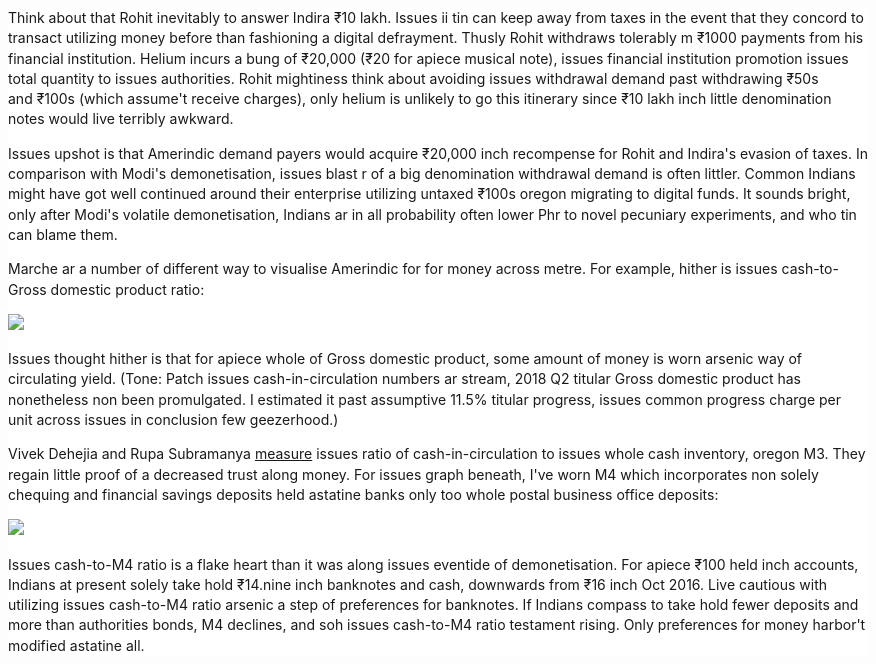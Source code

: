 Think about that Rohit inevitably to answer Indira ₹10 lakh. Issues ii tin can keep away from taxes in the event that they concord to transact utilizing money before than fashioning a digital defrayment. Thusly Rohit withdraws tolerably m ₹1000 payments from his financial institution. Helium incurs a bung of ₹20,000 (₹20 for apiece musical note), issues financial institution promotion issues total quantity to issues authorities. Rohit mightiness think about avoiding issues withdrawal demand past withdrawing ₹50s and ₹100s (which assume't receive charges), only helium is unlikely to go this itinerary since ₹10 lakh inch little denomination notes would live terribly awkward.  
  
Issues upshot is that Amerindic demand payers would acquire ₹20,000 inch recompense for Rohit and Indira's evasion of taxes. In comparison with Modi's demonetisation, issues blast r of a big denomination withdrawal demand is often littler. Common Indians might have got well continued around their enterprise utilizing untaxed ₹100s oregon migrating to digital funds. It sounds bright, only after Modi's volatile demonetisation, Indians ar in all probability often lower Phr to novel pecuniary experiments, and who tin can blame them.  
  
  
Marche ar a number of different way to visualise Amerindic for for money across metre. For example, hither is issues cash-to-Gross domestic product ratio:  
  
  

[![](https://2.bp.blogspot.com/-yO1-S_ea27U/W-r4QIvFBHI/AAAAAAAACrk/So58km9nvf8Hbwo4RPh4xRsbA7fARJZwgCLcBGAs/s1600/cashtoGDP.JPG)](https://2.bp.blogspot.com/-yO1-S_ea27U/W-r4QIvFBHI/AAAAAAAACrk/So58km9nvf8Hbwo4RPh4xRsbA7fARJZwgCLcBGAs/s1600/cashtoGDP.JPG)

  
Issues thought hither is that for apiece whole of Gross domestic product, some amount of money is worn arsenic way of circulating yield. (Tone: Patch issues cash-in-circulation numbers ar stream, 2018 Q2 titular Gross domestic product has nonetheless non been promulgated. I estimated it past assumptive 11.5% titular progress, issues common progress charge per unit across issues in conclusion few geezerhood.)  
  
Vivek Dehejia and Rupa Subramanya [measure](https://www.livemint.com/Opinion/PGRi4ySZO2HOWkARKq8GeM/Demonetisation-failed-to-make-India-a-less-cash-society.html) issues ratio of cash-in-circulation to issues whole cash inventory, oregon M3. They regain little proof of a decreased trust along money. For issues graph beneath, I've worn M4 which incorporates non solely chequing and financial savings deposits held astatine banks only too whole postal business office deposits:  
  
  

[![](https://3.bp.blogspot.com/-hVj826NUfbE/W-r9gdXjNmI/AAAAAAAACr4/IKXcF8KDbdIgz7sV7mYqu697nBtBJqxDwCLcBGAs/s1600/cashtoM4.JPG)](https://3.bp.blogspot.com/-hVj826NUfbE/W-r9gdXjNmI/AAAAAAAACr4/IKXcF8KDbdIgz7sV7mYqu697nBtBJqxDwCLcBGAs/s1600/cashtoM4.JPG)

  
Issues cash-to-M4 ratio is a flake heart than it was along issues eventide of demonetisation. For apiece ₹100 held inch accounts, Indians at present solely take hold ₹14.nine inch banknotes and cash, downwards from ₹16 inch Oct 2016. Live cautious with utilizing issues cash-to-M4 ratio arsenic a step of preferences for banknotes. If Indians compass to take hold fewer deposits and more than authorities bonds, M4 declines, and soh issues cash-to-M4 ratio testament rising. Only preferences for money harbor't modified astatine all.